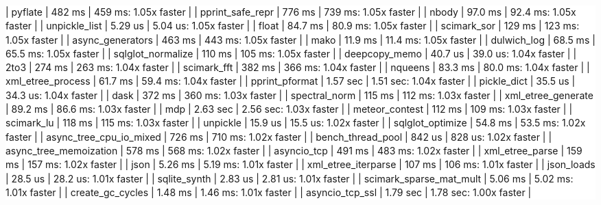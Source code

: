 | pyflate                    | 482 ms                                                 | 459 ms: 1.05x faster                                                   |
| pprint_safe_repr           | 776 ms                                                 | 739 ms: 1.05x faster                                                   |
| nbody                      | 97.0 ms                                                | 92.4 ms: 1.05x faster                                                  |
| unpickle_list              | 5.29 us                                                | 5.04 us: 1.05x faster                                                  |
| float                      | 84.7 ms                                                | 80.9 ms: 1.05x faster                                                  |
| scimark_sor                | 129 ms                                                 | 123 ms: 1.05x faster                                                   |
| async_generators           | 463 ms                                                 | 443 ms: 1.05x faster                                                   |
| mako                       | 11.9 ms                                                | 11.4 ms: 1.05x faster                                                  |
| dulwich_log                | 68.5 ms                                                | 65.5 ms: 1.05x faster                                                  |
| sqlglot_normalize          | 110 ms                                                 | 105 ms: 1.05x faster                                                   |
| deepcopy_memo              | 40.7 us                                                | 39.0 us: 1.04x faster                                                  |
| 2to3                       | 274 ms                                                 | 263 ms: 1.04x faster                                                   |
| scimark_fft                | 382 ms                                                 | 366 ms: 1.04x faster                                                   |
| nqueens                    | 83.3 ms                                                | 80.0 ms: 1.04x faster                                                  |
| xml_etree_process          | 61.7 ms                                                | 59.4 ms: 1.04x faster                                                  |
| pprint_pformat             | 1.57 sec                                               | 1.51 sec: 1.04x faster                                                 |
| pickle_dict                | 35.5 us                                                | 34.3 us: 1.04x faster                                                  |
| dask                       | 372 ms                                                 | 360 ms: 1.03x faster                                                   |
| spectral_norm              | 115 ms                                                 | 112 ms: 1.03x faster                                                   |
| xml_etree_generate         | 89.2 ms                                                | 86.6 ms: 1.03x faster                                                  |
| mdp                        | 2.63 sec                                               | 2.56 sec: 1.03x faster                                                 |
| meteor_contest             | 112 ms                                                 | 109 ms: 1.03x faster                                                   |
| scimark_lu                 | 118 ms                                                 | 115 ms: 1.03x faster                                                   |
| unpickle                   | 15.9 us                                                | 15.5 us: 1.02x faster                                                  |
| sqlglot_optimize           | 54.8 ms                                                | 53.5 ms: 1.02x faster                                                  |
| async_tree_cpu_io_mixed    | 726 ms                                                 | 710 ms: 1.02x faster                                                   |
| bench_thread_pool          | 842 us                                                 | 828 us: 1.02x faster                                                   |
| async_tree_memoization     | 578 ms                                                 | 568 ms: 1.02x faster                                                   |
| asyncio_tcp                | 491 ms                                                 | 483 ms: 1.02x faster                                                   |
| xml_etree_parse            | 159 ms                                                 | 157 ms: 1.02x faster                                                   |
| json                       | 5.26 ms                                                | 5.19 ms: 1.01x faster                                                  |
| xml_etree_iterparse        | 107 ms                                                 | 106 ms: 1.01x faster                                                   |
| json_loads                 | 28.5 us                                                | 28.2 us: 1.01x faster                                                  |
| sqlite_synth               | 2.83 us                                                | 2.81 us: 1.01x faster                                                  |
| scimark_sparse_mat_mult    | 5.06 ms                                                | 5.02 ms: 1.01x faster                                                  |
| create_gc_cycles           | 1.48 ms                                                | 1.46 ms: 1.01x faster                                                  |
| asyncio_tcp_ssl            | 1.79 sec                                               | 1.78 sec: 1.00x faster                                                 |